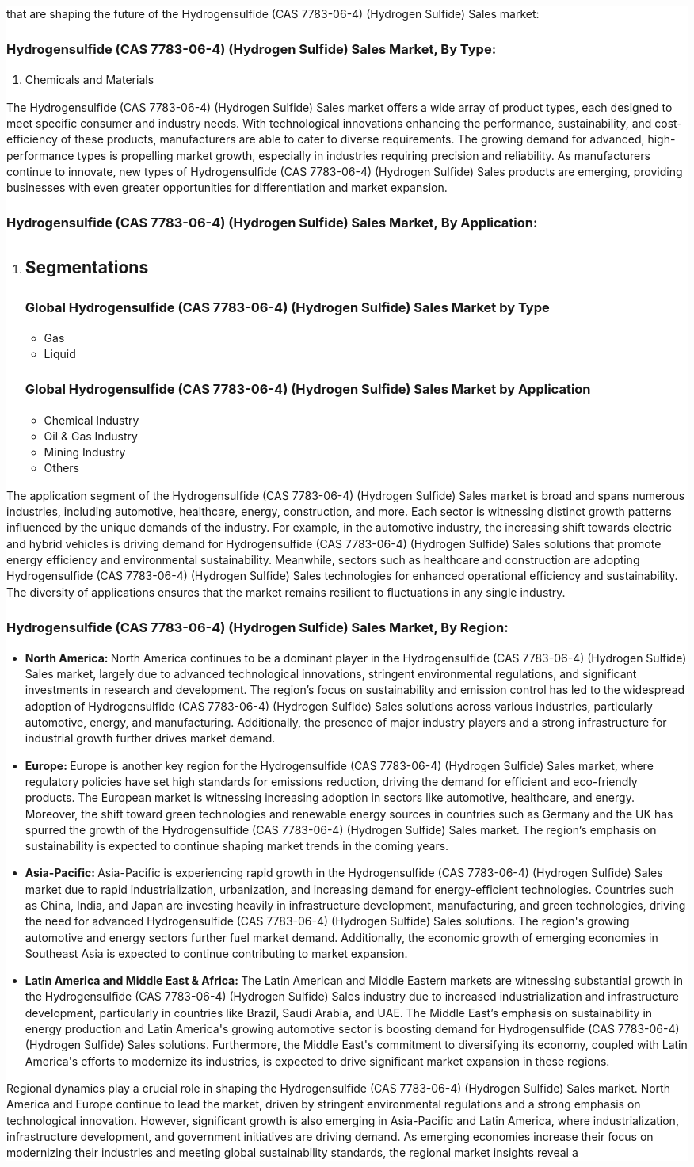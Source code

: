 that are shaping the future of the Hydrogensulfide (CAS 7783-06-4) (Hydrogen Sulfide) Sales market:</p><h3><strong>Hydrogensulfide (CAS 7783-06-4) (Hydrogen Sulfide) Sales Market, By Type:<br /></strong></h3><ol><li>Chemicals and Materials</li></ol><p>The Hydrogensulfide (CAS 7783-06-4) (Hydrogen Sulfide) Sales market offers a wide array of product types, each designed to meet specific consumer and industry needs. With technological innovations enhancing the performance, sustainability, and cost-efficiency of these products, manufacturers are able to cater to diverse requirements. The growing demand for advanced, high-performance types is propelling market growth, especially in industries requiring precision and reliability. As manufacturers continue to innovate, new types of Hydrogensulfide (CAS 7783-06-4) (Hydrogen Sulfide) Sales products are emerging, providing businesses with even greater opportunities for differentiation and market expansion.</p><h3>Hydrogensulfide (CAS 7783-06-4) (Hydrogen Sulfide) Sales Market,&nbsp;By Application:</h3><ol><li><h2>Segmentations</h2><h3>Global Hydrogensulfide (CAS 7783-06-4) (Hydrogen Sulfide) Sales Market by Type</h3><ul><li>Gas</li><li>Liquid</li></ul><h3>Global Hydrogensulfide (CAS 7783-06-4) (Hydrogen Sulfide) Sales Market by Application</h3><ul><li>Chemical Industry</li><li>Oil & Gas Industry</li><li>Mining Industry</li><li>Others</li></ul></li></ol><p>The application segment of the Hydrogensulfide (CAS 7783-06-4) (Hydrogen Sulfide) Sales market is broad and spans numerous industries, including automotive, healthcare, energy, construction, and more. Each sector is witnessing distinct growth patterns influenced by the unique demands of the industry. For example, in the automotive industry, the increasing shift towards electric and hybrid vehicles is driving demand for Hydrogensulfide (CAS 7783-06-4) (Hydrogen Sulfide) Sales solutions that promote energy efficiency and environmental sustainability. Meanwhile, sectors such as healthcare and construction are adopting Hydrogensulfide (CAS 7783-06-4) (Hydrogen Sulfide) Sales technologies for enhanced operational efficiency and sustainability. The diversity of applications ensures that the market remains resilient to fluctuations in any single industry.</p><h3>Hydrogensulfide (CAS 7783-06-4) (Hydrogen Sulfide) Sales Market, By Region:</h3><ul><li><p><strong>North America:&nbsp;</strong>North America continues to be a dominant player in the Hydrogensulfide (CAS 7783-06-4) (Hydrogen Sulfide) Sales market, largely due to advanced technological innovations, stringent environmental regulations, and significant investments in research and development. The region&rsquo;s focus on sustainability and emission control has led to the widespread adoption of Hydrogensulfide (CAS 7783-06-4) (Hydrogen Sulfide) Sales solutions across various industries, particularly automotive, energy, and manufacturing. Additionally, the presence of major industry players and a strong infrastructure for industrial growth further drives market demand.</p></li><li><p><strong><strong>Europe:&nbsp;</strong></strong>Europe is another key region for the Hydrogensulfide (CAS 7783-06-4) (Hydrogen Sulfide) Sales market, where regulatory policies have set high standards for emissions reduction, driving the demand for efficient and eco-friendly products. The European market is witnessing increasing adoption in sectors like automotive, healthcare, and energy. Moreover, the shift toward green technologies and renewable energy sources in countries such as Germany and the UK has spurred the growth of the Hydrogensulfide (CAS 7783-06-4) (Hydrogen Sulfide) Sales market. The region&rsquo;s emphasis on sustainability is expected to continue shaping market trends in the coming years.</p></li><li><p><strong><strong>Asia-Pacific:&nbsp;</strong></strong>Asia-Pacific is experiencing rapid growth in the Hydrogensulfide (CAS 7783-06-4) (Hydrogen Sulfide) Sales market due to rapid industrialization, urbanization, and increasing demand for energy-efficient technologies. Countries such as China, India, and Japan are investing heavily in infrastructure development, manufacturing, and green technologies, driving the need for advanced Hydrogensulfide (CAS 7783-06-4) (Hydrogen Sulfide) Sales solutions. The region's growing automotive and energy sectors further fuel market demand. Additionally, the economic growth of emerging economies in Southeast Asia is expected to continue contributing to market expansion.</p></li><li><p><strong><strong>Latin America and Middle East &amp; Africa:&nbsp;</strong></strong>The Latin American and Middle Eastern markets are witnessing substantial growth in the Hydrogensulfide (CAS 7783-06-4) (Hydrogen Sulfide) Sales industry due to increased industrialization and infrastructure development, particularly in countries like Brazil, Saudi Arabia, and UAE. The Middle East&rsquo;s emphasis on sustainability in energy production and Latin America's growing automotive sector is boosting demand for Hydrogensulfide (CAS 7783-06-4) (Hydrogen Sulfide) Sales solutions. Furthermore, the Middle East's commitment to diversifying its economy, coupled with Latin America's efforts to modernize its industries, is expected to drive significant market expansion in these regions.</p></li></ul><p>Regional dynamics play a crucial role in shaping the Hydrogensulfide (CAS 7783-06-4) (Hydrogen Sulfide) Sales market. North America and Europe continue to lead the market, driven by stringent environmental regulations and a strong emphasis on technological innovation. However, significant growth is also emerging in Asia-Pacific and Latin America, where industrialization, infrastructure development, and government initiatives are driving demand. As emerging economies increase their focus on modernizing their industries and meeting global sustainability standards, the regional market insights reveal a